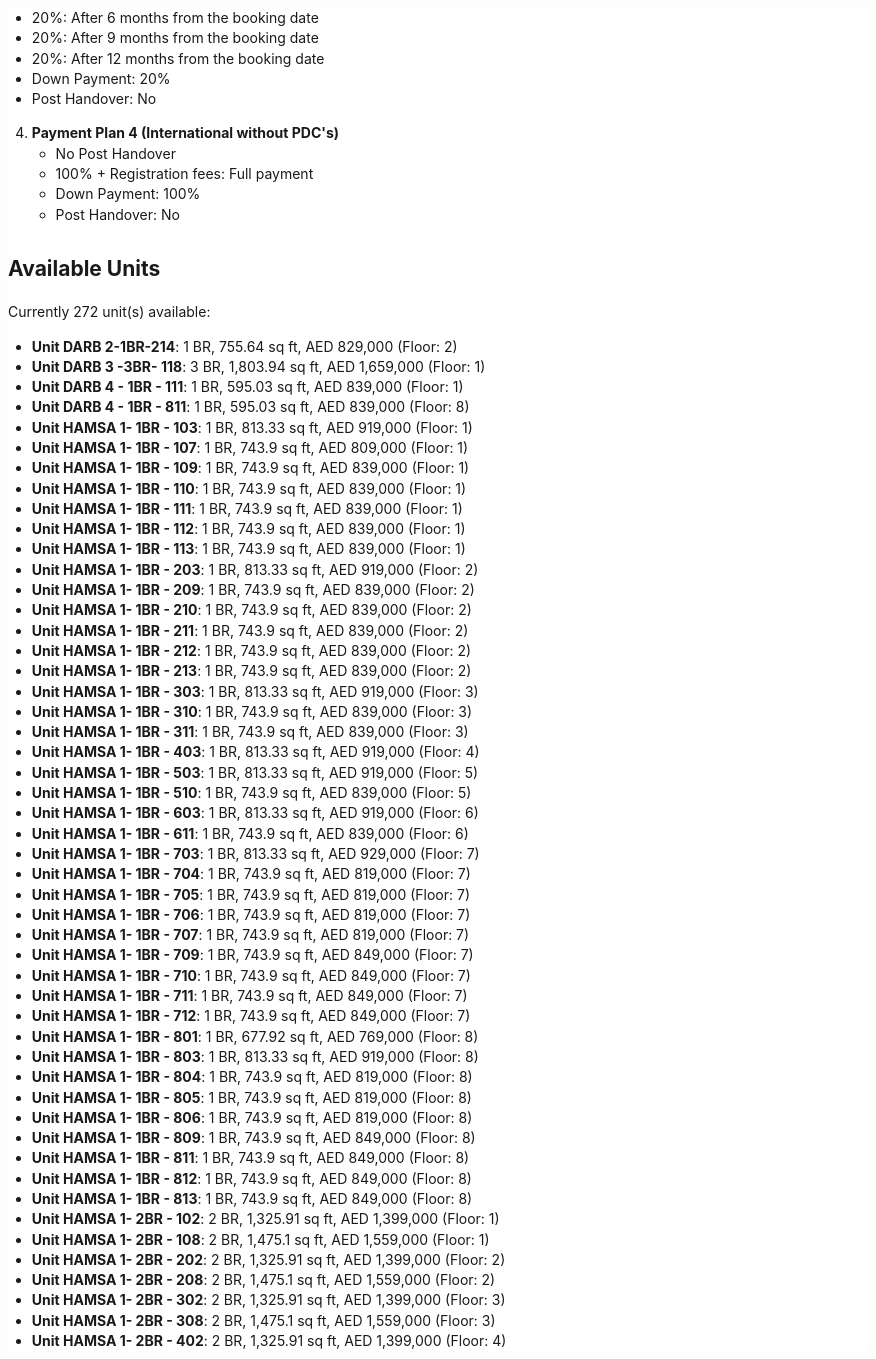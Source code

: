    - 20%: After 6 months from the booking date
   - 20%: After 9 months from the booking date
   - 20%: After 12 months from the booking date
   - Down Payment: 20%
   - Post Handover: No
4. **Payment Plan 4 (International without PDC's)**
   - No Post Handover
   - 100% + Registration fees: Full payment
   - Down Payment: 100%
   - Post Handover: No

## Available Units
Currently 272 unit(s) available:
- **Unit DARB 2-1BR-214**: 1 BR, 755.64 sq ft, AED 829,000 (Floor: 2)
- **Unit DARB 3 -3BR- 118**: 3 BR, 1,803.94 sq ft, AED 1,659,000 (Floor: 1)
- **Unit DARB 4 - 1BR - 111**: 1 BR, 595.03 sq ft, AED 839,000 (Floor: 1)
- **Unit DARB 4 - 1BR - 811**: 1 BR, 595.03 sq ft, AED 839,000 (Floor: 8)
- **Unit HAMSA 1- 1BR - 103**: 1 BR, 813.33 sq ft, AED 919,000 (Floor: 1)
- **Unit HAMSA 1- 1BR - 107**: 1 BR, 743.9 sq ft, AED 809,000 (Floor: 1)
- **Unit HAMSA 1- 1BR - 109**: 1 BR, 743.9 sq ft, AED 839,000 (Floor: 1)
- **Unit HAMSA 1- 1BR - 110**: 1 BR, 743.9 sq ft, AED 839,000 (Floor: 1)
- **Unit HAMSA 1- 1BR - 111**: 1 BR, 743.9 sq ft, AED 839,000 (Floor: 1)
- **Unit HAMSA 1- 1BR - 112**: 1 BR, 743.9 sq ft, AED 839,000 (Floor: 1)
- **Unit HAMSA 1- 1BR - 113**: 1 BR, 743.9 sq ft, AED 839,000 (Floor: 1)
- **Unit HAMSA 1- 1BR - 203**: 1 BR, 813.33 sq ft, AED 919,000 (Floor: 2)
- **Unit HAMSA 1- 1BR - 209**: 1 BR, 743.9 sq ft, AED 839,000 (Floor: 2)
- **Unit HAMSA 1- 1BR - 210**: 1 BR, 743.9 sq ft, AED 839,000 (Floor: 2)
- **Unit HAMSA 1- 1BR - 211**: 1 BR, 743.9 sq ft, AED 839,000 (Floor: 2)
- **Unit HAMSA 1- 1BR - 212**: 1 BR, 743.9 sq ft, AED 839,000 (Floor: 2)
- **Unit HAMSA 1- 1BR - 213**: 1 BR, 743.9 sq ft, AED 839,000 (Floor: 2)
- **Unit HAMSA 1- 1BR - 303**: 1 BR, 813.33 sq ft, AED 919,000 (Floor: 3)
- **Unit HAMSA 1- 1BR - 310**: 1 BR, 743.9 sq ft, AED 839,000 (Floor: 3)
- **Unit HAMSA 1- 1BR - 311**: 1 BR, 743.9 sq ft, AED 839,000 (Floor: 3)
- **Unit HAMSA 1- 1BR - 403**: 1 BR, 813.33 sq ft, AED 919,000 (Floor: 4)
- **Unit HAMSA 1- 1BR - 503**: 1 BR, 813.33 sq ft, AED 919,000 (Floor: 5)
- **Unit HAMSA 1- 1BR - 510**: 1 BR, 743.9 sq ft, AED 839,000 (Floor: 5)
- **Unit HAMSA 1- 1BR - 603**: 1 BR, 813.33 sq ft, AED 919,000 (Floor: 6)
- **Unit HAMSA 1- 1BR - 611**: 1 BR, 743.9 sq ft, AED 839,000 (Floor: 6)
- **Unit HAMSA 1- 1BR - 703**: 1 BR, 813.33 sq ft, AED 929,000 (Floor: 7)
- **Unit HAMSA 1- 1BR - 704**: 1 BR, 743.9 sq ft, AED 819,000 (Floor: 7)
- **Unit HAMSA 1- 1BR - 705**: 1 BR, 743.9 sq ft, AED 819,000 (Floor: 7)
- **Unit HAMSA 1- 1BR - 706**: 1 BR, 743.9 sq ft, AED 819,000 (Floor: 7)
- **Unit HAMSA 1- 1BR - 707**: 1 BR, 743.9 sq ft, AED 819,000 (Floor: 7)
- **Unit HAMSA 1- 1BR - 709**: 1 BR, 743.9 sq ft, AED 849,000 (Floor: 7)
- **Unit HAMSA 1- 1BR - 710**: 1 BR, 743.9 sq ft, AED 849,000 (Floor: 7)
- **Unit HAMSA 1- 1BR - 711**: 1 BR, 743.9 sq ft, AED 849,000 (Floor: 7)
- **Unit HAMSA 1- 1BR - 712**: 1 BR, 743.9 sq ft, AED 849,000 (Floor: 7)
- **Unit HAMSA 1- 1BR - 801**: 1 BR, 677.92 sq ft, AED 769,000 (Floor: 8)
- **Unit HAMSA 1- 1BR - 803**: 1 BR, 813.33 sq ft, AED 919,000 (Floor: 8)
- **Unit HAMSA 1- 1BR - 804**: 1 BR, 743.9 sq ft, AED 819,000 (Floor: 8)
- **Unit HAMSA 1- 1BR - 805**: 1 BR, 743.9 sq ft, AED 819,000 (Floor: 8)
- **Unit HAMSA 1- 1BR - 806**: 1 BR, 743.9 sq ft, AED 819,000 (Floor: 8)
- **Unit HAMSA 1- 1BR - 809**: 1 BR, 743.9 sq ft, AED 849,000 (Floor: 8)
- **Unit HAMSA 1- 1BR - 811**: 1 BR, 743.9 sq ft, AED 849,000 (Floor: 8)
- **Unit HAMSA 1- 1BR - 812**: 1 BR, 743.9 sq ft, AED 849,000 (Floor: 8)
- **Unit HAMSA 1- 1BR - 813**: 1 BR, 743.9 sq ft, AED 849,000 (Floor: 8)
- **Unit HAMSA 1- 2BR - 102**: 2 BR, 1,325.91 sq ft, AED 1,399,000 (Floor: 1)
- **Unit HAMSA 1- 2BR - 108**: 2 BR, 1,475.1 sq ft, AED 1,559,000 (Floor: 1)
- **Unit HAMSA 1- 2BR - 202**: 2 BR, 1,325.91 sq ft, AED 1,399,000 (Floor: 2)
- **Unit HAMSA 1- 2BR - 208**: 2 BR, 1,475.1 sq ft, AED 1,559,000 (Floor: 2)
- **Unit HAMSA 1- 2BR - 302**: 2 BR, 1,325.91 sq ft, AED 1,399,000 (Floor: 3)
- **Unit HAMSA 1- 2BR - 308**: 2 BR, 1,475.1 sq ft, AED 1,559,000 (Floor: 3)
- **Unit HAMSA 1- 2BR - 402**: 2 BR, 1,325.91 sq ft, AED 1,399,000 (Floor: 4)